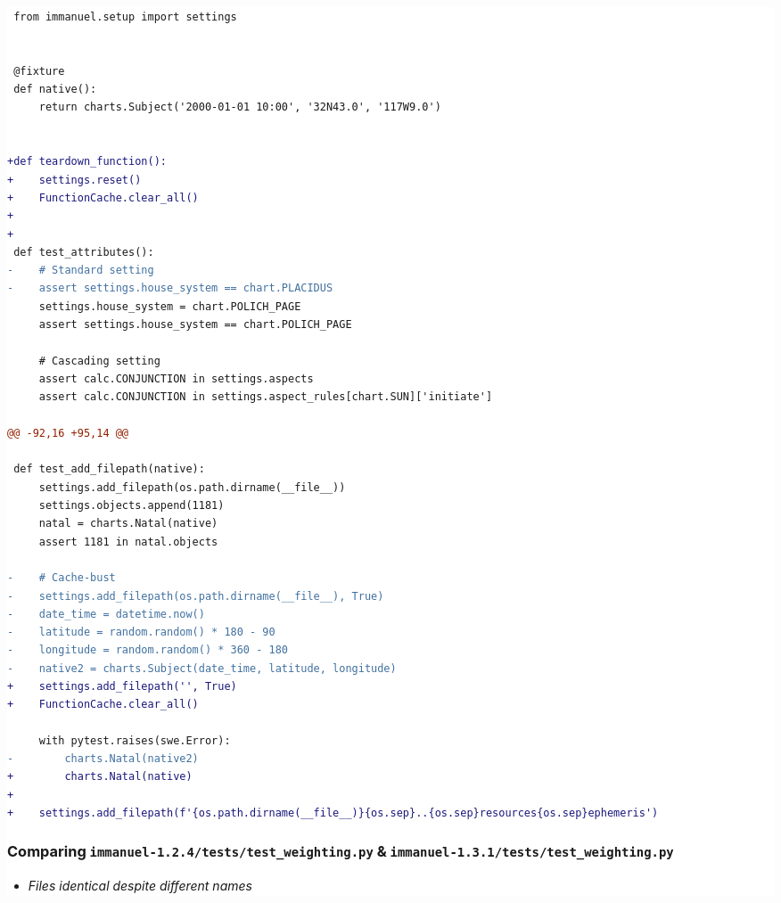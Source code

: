```diff
 from immanuel.setup import settings
 
 
 @fixture
 def native():
     return charts.Subject('2000-01-01 10:00', '32N43.0', '117W9.0')
 
 
+def teardown_function():
+    settings.reset()
+    FunctionCache.clear_all()
+
+
 def test_attributes():
-    # Standard setting
-    assert settings.house_system == chart.PLACIDUS
     settings.house_system = chart.POLICH_PAGE
     assert settings.house_system == chart.POLICH_PAGE
 
     # Cascading setting
     assert calc.CONJUNCTION in settings.aspects
     assert calc.CONJUNCTION in settings.aspect_rules[chart.SUN]['initiate']
 
@@ -92,16 +95,14 @@
 
 def test_add_filepath(native):
     settings.add_filepath(os.path.dirname(__file__))
     settings.objects.append(1181)
     natal = charts.Natal(native)
     assert 1181 in natal.objects
 
-    # Cache-bust
-    settings.add_filepath(os.path.dirname(__file__), True)
-    date_time = datetime.now()
-    latitude = random.random() * 180 - 90
-    longitude = random.random() * 360 - 180
-    native2 = charts.Subject(date_time, latitude, longitude)
+    settings.add_filepath('', True)
+    FunctionCache.clear_all()
 
     with pytest.raises(swe.Error):
-        charts.Natal(native2)
+        charts.Natal(native)
+
+    settings.add_filepath(f'{os.path.dirname(__file__)}{os.sep}..{os.sep}resources{os.sep}ephemeris')
```

### Comparing `immanuel-1.2.4/tests/test_weighting.py` & `immanuel-1.3.1/tests/test_weighting.py`

 * *Files identical despite different names*

